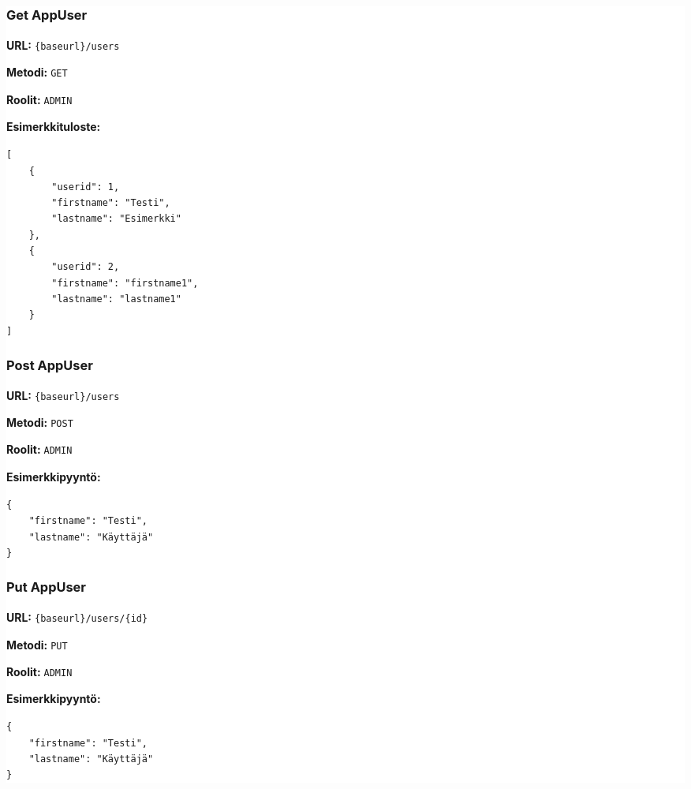 ### Get AppUser

**URL:** `{baseurl}/users`

**Metodi:** `GET`

**Roolit:** `ADMIN`

**Esimerkkituloste:**

```
[
    {
        "userid": 1,
        "firstname": "Testi",
        "lastname": "Esimerkki"
    },
    {
        "userid": 2,
        "firstname": "firstname1",
        "lastname": "lastname1"
    }
]
```

### Post AppUser

**URL:** `{baseurl}/users`

**Metodi:** `POST`

**Roolit:** `ADMIN`

**Esimerkkipyyntö:**

```
{
    "firstname": "Testi",
    "lastname": "Käyttäjä"
}
```

### Put AppUser

**URL:** `{baseurl}/users/{id}`

**Metodi:** `PUT`

**Roolit:** `ADMIN`

**Esimerkkipyyntö:**

```
{
    "firstname": "Testi",
    "lastname": "Käyttäjä"
}
```
